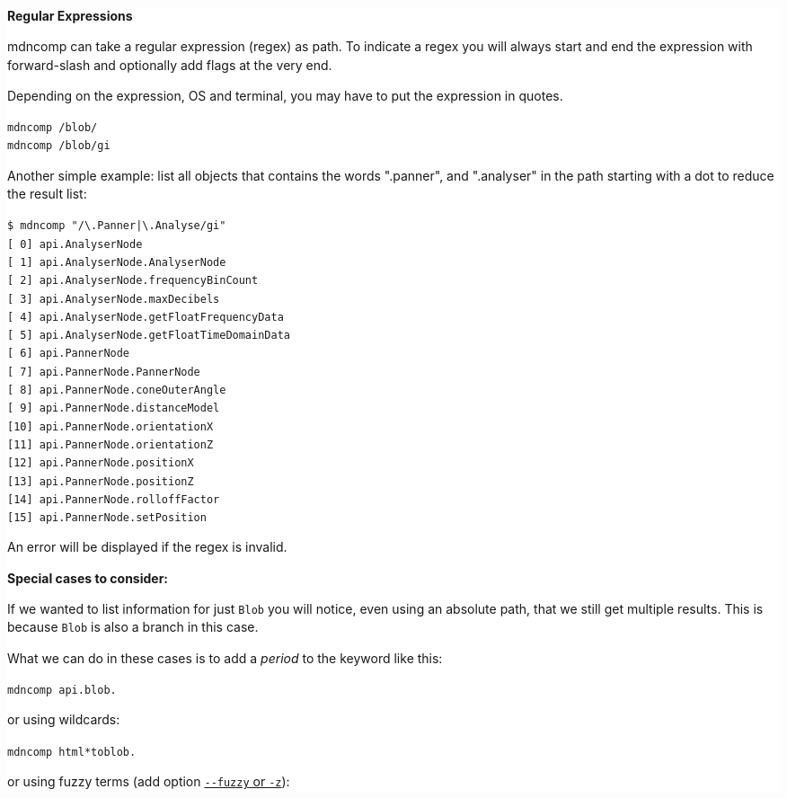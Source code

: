 **Regular Expressions**

mdncomp can take a regular expression (regex) as path. To indicate a regex you will always
start and end the expression with forward-slash and optionally add flags at
the very end.

Depending on the expression, OS and terminal, you may have to
put the expression in quotes.

```text
mdncomp /blob/
mdncomp /blob/gi
```

Another simple example: list all objects that contains the words ".panner",
and ".analyser" in the path starting with a dot to reduce the
result list:

```text
$ mdncomp "/\.Panner|\.Analyse/gi"
[ 0] api.AnalyserNode
[ 1] api.AnalyserNode.AnalyserNode
[ 2] api.AnalyserNode.frequencyBinCount
[ 3] api.AnalyserNode.maxDecibels
[ 4] api.AnalyserNode.getFloatFrequencyData
[ 5] api.AnalyserNode.getFloatTimeDomainData
[ 6] api.PannerNode
[ 7] api.PannerNode.PannerNode
[ 8] api.PannerNode.coneOuterAngle
[ 9] api.PannerNode.distanceModel
[10] api.PannerNode.orientationX
[11] api.PannerNode.orientationZ
[12] api.PannerNode.positionX
[13] api.PannerNode.positionZ
[14] api.PannerNode.rolloffFactor
[15] api.PannerNode.setPosition
```

An error will be displayed if the regex is invalid.

**Special cases to consider:**

If we wanted to list information for just `Blob` you will notice, even using an absolute path,
that we still get multiple results. This is because `Blob` is also a branch in this case.

What we can do in these cases is to add a *period* to the keyword like this:

```text
mdncomp api.blob.
```

or using wildcards:

```text
mdncomp html*toblob.
```

or using fuzzy terms (add option [`--fuzzy` or `-z`](https://github.com/epistemex/mdncomp/wiki/Options-for-mdncomp#-z---fuzzy)):
